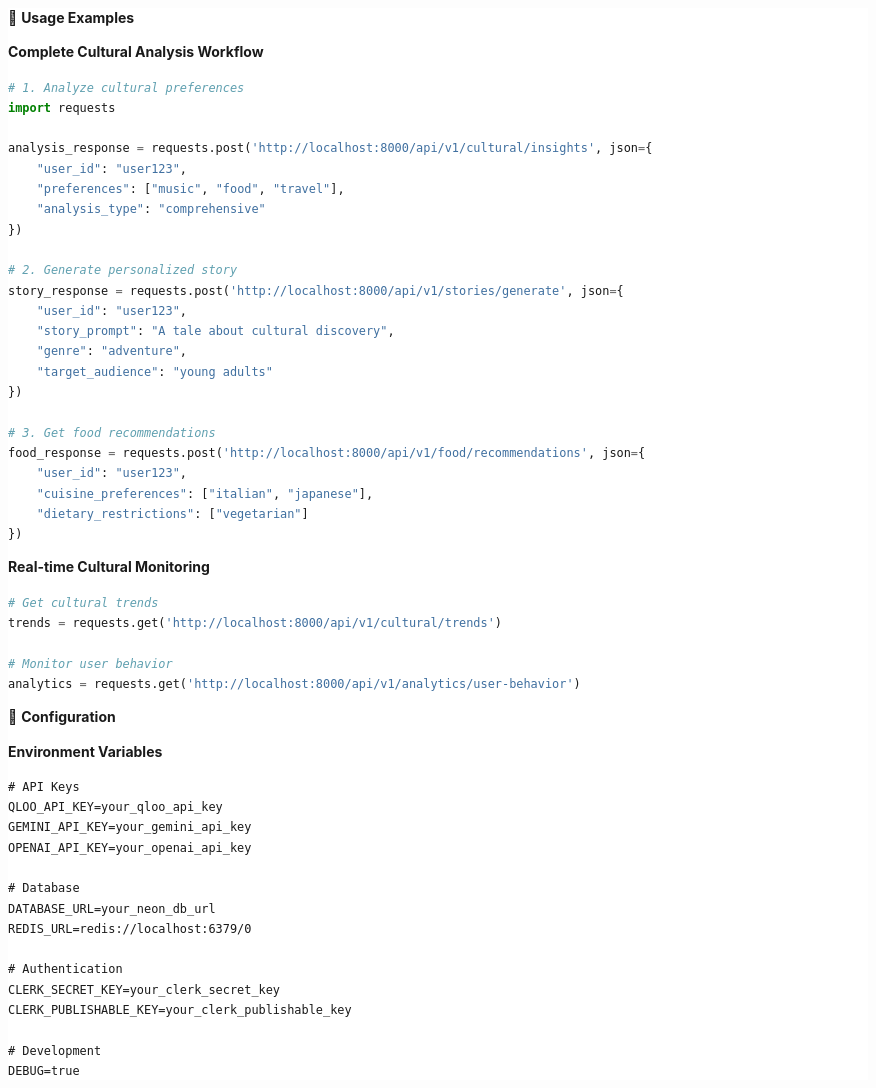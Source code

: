 🎯 **Usage Examples**

**Complete Cultural Analysis Workflow**
```python
# 1. Analyze cultural preferences
import requests

analysis_response = requests.post('http://localhost:8000/api/v1/cultural/insights', json={
    "user_id": "user123",
    "preferences": ["music", "food", "travel"],
    "analysis_type": "comprehensive"
})

# 2. Generate personalized story
story_response = requests.post('http://localhost:8000/api/v1/stories/generate', json={
    "user_id": "user123",
    "story_prompt": "A tale about cultural discovery",
    "genre": "adventure",
    "target_audience": "young adults"
})

# 3. Get food recommendations
food_response = requests.post('http://localhost:8000/api/v1/food/recommendations', json={
    "user_id": "user123",
    "cuisine_preferences": ["italian", "japanese"],
    "dietary_restrictions": ["vegetarian"]
})
```

**Real-time Cultural Monitoring**
```python
# Get cultural trends
trends = requests.get('http://localhost:8000/api/v1/cultural/trends')

# Monitor user behavior
analytics = requests.get('http://localhost:8000/api/v1/analytics/user-behavior')
```

🔧 **Configuration**

**Environment Variables**
```env
# API Keys
QLOO_API_KEY=your_qloo_api_key
GEMINI_API_KEY=your_gemini_api_key
OPENAI_API_KEY=your_openai_api_key

# Database
DATABASE_URL=your_neon_db_url
REDIS_URL=redis://localhost:6379/0

# Authentication
CLERK_SECRET_KEY=your_clerk_secret_key
CLERK_PUBLISHABLE_KEY=your_clerk_publishable_key

# Development
DEBUG=true
```
